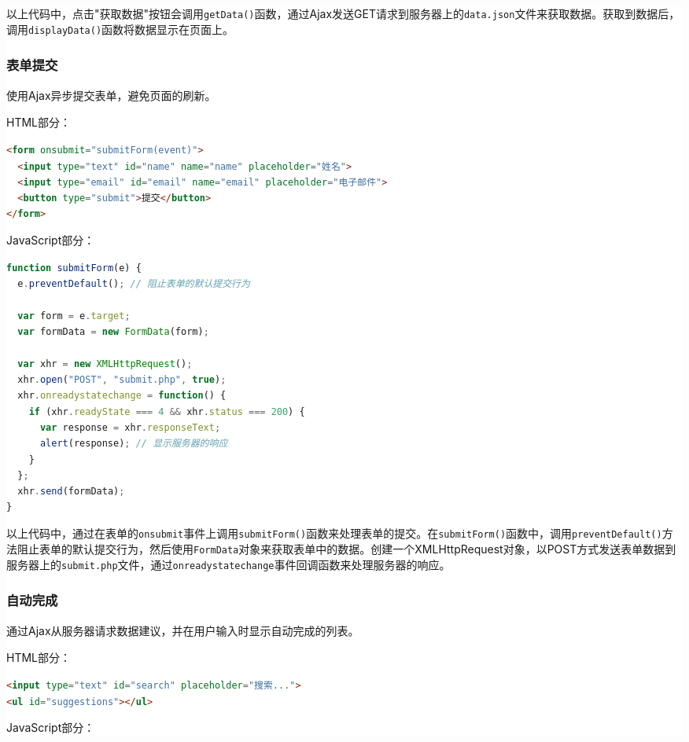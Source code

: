 ```javascript
```

以上代码中，点击"获取数据"按钮会调用`getData()`函数，通过Ajax发送GET请求到服务器上的`data.json`文件来获取数据。获取到数据后，调用`displayData()`函数将数据显示在页面上。

### 表单提交

使用Ajax异步提交表单，避免页面的刷新。

HTML部分：

```html
<form onsubmit="submitForm(event)">
  <input type="text" id="name" name="name" placeholder="姓名">
  <input type="email" id="email" name="email" placeholder="电子邮件">
  <button type="submit">提交</button>
</form>
```

JavaScript部分：

```javascript
function submitForm(e) {
  e.preventDefault(); // 阻止表单的默认提交行为

  var form = e.target;
  var formData = new FormData(form);

  var xhr = new XMLHttpRequest();
  xhr.open("POST", "submit.php", true);
  xhr.onreadystatechange = function() {
    if (xhr.readyState === 4 && xhr.status === 200) {
      var response = xhr.responseText;
      alert(response); // 显示服务器的响应
    }
  };
  xhr.send(formData);
}
```

以上代码中，通过在表单的`onsubmit`事件上调用`submitForm()`函数来处理表单的提交。在`submitForm()`函数中，调用`preventDefault()`方法阻止表单的默认提交行为，然后使用`FormData`对象来获取表单中的数据。创建一个XMLHttpRequest对象，以POST方式发送表单数据到服务器上的`submit.php`文件，通过`onreadystatechange`事件回调函数来处理服务器的响应。

### 自动完成

通过Ajax从服务器请求数据建议，并在用户输入时显示自动完成的列表。

HTML部分：

```html
<input type="text" id="search" placeholder="搜索...">
<ul id="suggestions"></ul>
```

JavaScript部分：
